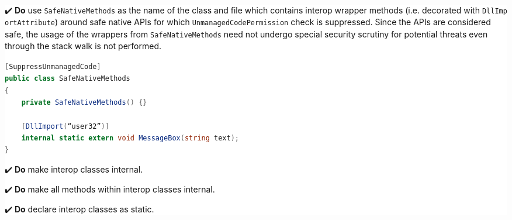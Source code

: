 ✔️ **Do** use `SafeNativeMethods` as the name of the class and file which contains interop wrapper methods 
(i.e. decorated with `DllImportAttribute`) around safe native APIs for which `UnmanagedCodePermission` 
check is suppressed. Since the APIs are considered safe, the usage of the wrappers from `SafeNativeMethods` 
need not undergo special security scrutiny for potential threats even through the stack walk is not performed. 

```csharp
[SuppressUnmanagedCode]
public class SafeNativeMethods 
{
    private SafeNativeMethods() {}

    [DllImport(“user32”)]
    internal static extern void MessageBox(string text);
}
```

✔️ **Do** make interop classes internal. 

✔️ **Do** make all methods within interop classes internal. 

✔️ **Do** declare interop classes as static.
